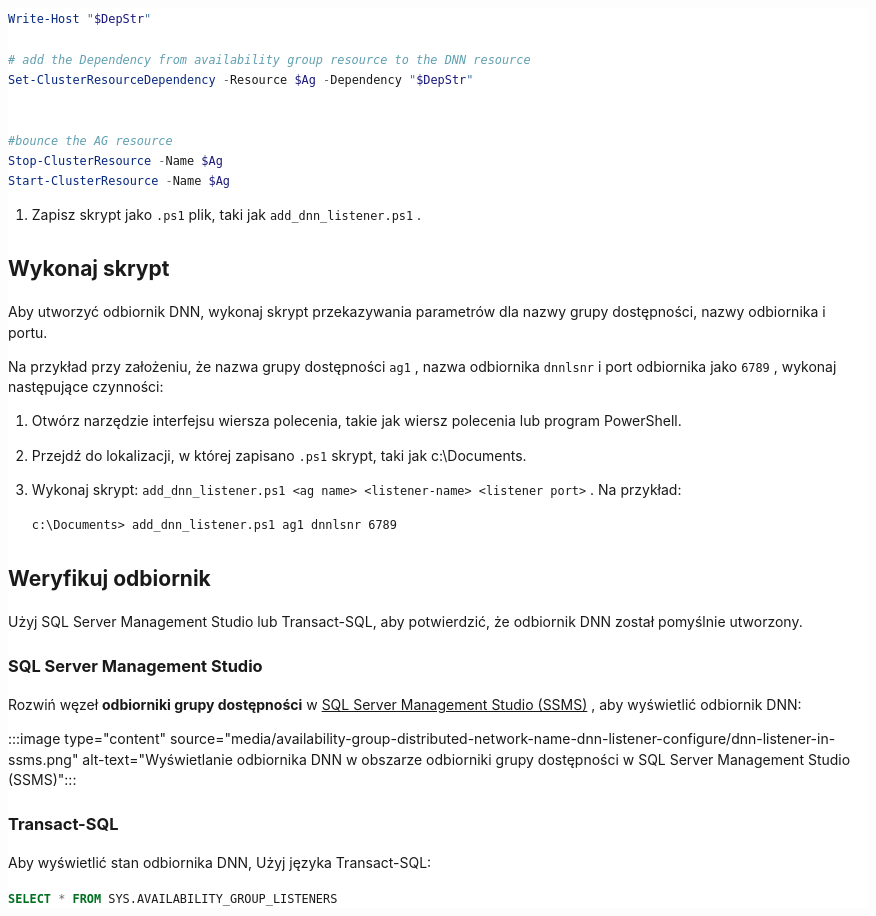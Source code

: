    ```powershell
   Write-Host "$DepStr"
   
   # add the Dependency from availability group resource to the DNN resource
   Set-ClusterResourceDependency -Resource $Ag -Dependency "$DepStr"
   
   
   #bounce the AG resource
   Stop-ClusterResource -Name $Ag
   Start-ClusterResource -Name $Ag
   ```

1. Zapisz skrypt jako `.ps1` plik, taki jak `add_dnn_listener.ps1` .

## <a name="execute-script"></a>Wykonaj skrypt

Aby utworzyć odbiornik DNN, wykonaj skrypt przekazywania parametrów dla nazwy grupy dostępności, nazwy odbiornika i portu.

Na przykład przy założeniu, że nazwa grupy dostępności `ag1` , nazwa odbiornika `dnnlsnr` i port odbiornika jako `6789` , wykonaj następujące czynności:

1. Otwórz narzędzie interfejsu wiersza polecenia, takie jak wiersz polecenia lub program PowerShell.
1. Przejdź do lokalizacji, w której zapisano `.ps1` skrypt, taki jak c:\Documents.
1. Wykonaj skrypt: ```add_dnn_listener.ps1 <ag name> <listener-name> <listener port>``` . Na przykład:

   ```console
   c:\Documents> add_dnn_listener.ps1 ag1 dnnlsnr 6789
   ```

## <a name="verify-listener"></a>Weryfikuj odbiornik

Użyj SQL Server Management Studio lub Transact-SQL, aby potwierdzić, że odbiornik DNN został pomyślnie utworzony.

### <a name="sql-server-management-studio"></a>SQL Server Management Studio

Rozwiń węzeł **odbiorniki grupy dostępności** w [SQL Server Management Studio (SSMS)](/sql/ssms/download-sql-server-management-studio-ssms) , aby wyświetlić odbiornik DNN:

:::image type="content" source="media/availability-group-distributed-network-name-dnn-listener-configure/dnn-listener-in-ssms.png" alt-text="Wyświetlanie odbiornika DNN w obszarze odbiorniki grupy dostępności w SQL Server Management Studio (SSMS)":::

### <a name="transact-sql"></a>Transact-SQL

Aby wyświetlić stan odbiornika DNN, Użyj języka Transact-SQL:

```sql
SELECT * FROM SYS.AVAILABILITY_GROUP_LISTENERS
```
